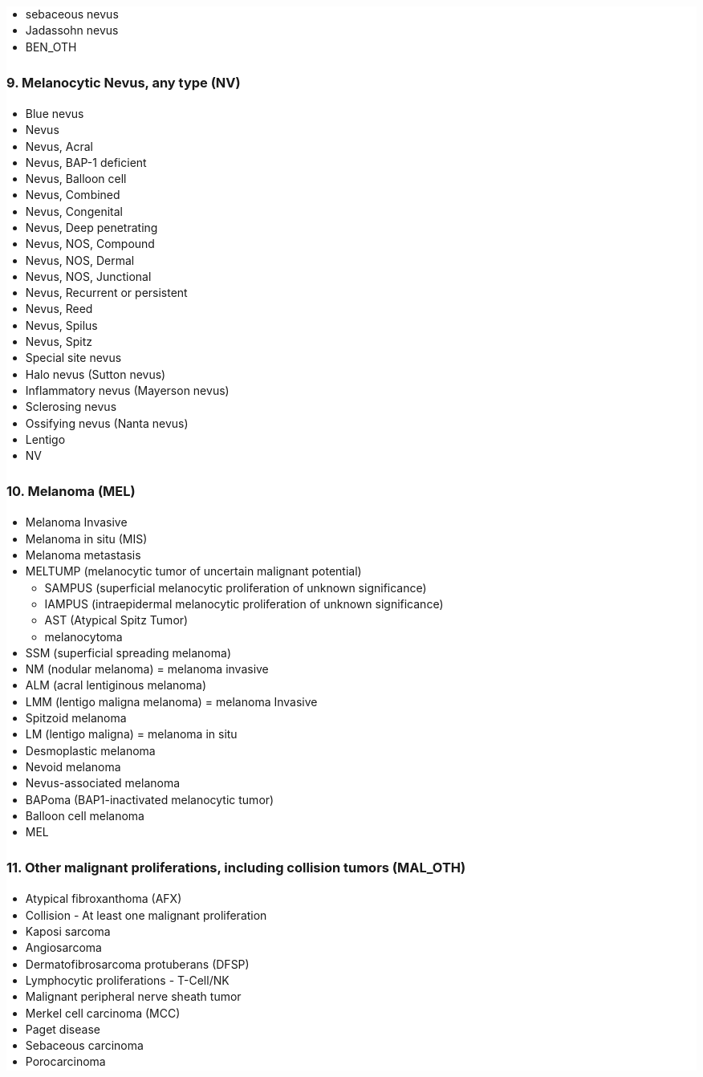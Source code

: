   - sebaceous nevus
  - Jadassohn nevus
- BEN_OTH

### 9. **Melanocytic Nevus, any type (NV)**
- Blue nevus
- Nevus
- Nevus, Acral
- Nevus, BAP-1 deficient
- Nevus, Balloon cell
- Nevus, Combined
- Nevus, Congenital
- Nevus, Deep penetrating
- Nevus, NOS, Compound
- Nevus, NOS, Dermal
- Nevus, NOS, Junctional
- Nevus, Recurrent or persistent
- Nevus, Reed
- Nevus, Spilus
- Nevus, Spitz
- Special site nevus
- Halo nevus (Sutton nevus)
- Inflammatory nevus (Mayerson nevus)
- Sclerosing nevus
- Ossifying nevus (Nanta nevus)
- Lentigo
- NV

### 10. **Melanoma (MEL)**
- Melanoma Invasive
- Melanoma in situ (MIS)
- Melanoma metastasis
- MELTUMP (melanocytic tumor of uncertain malignant potential)
  - SAMPUS (superficial melanocytic proliferation of unknown significance)
  - IAMPUS (intraepidermal melanocytic proliferation of unknown significance)
  - AST (Atypical Spitz Tumor)
  - melanocytoma
- SSM (superficial spreading melanoma)
- NM (nodular melanoma) = melanoma invasive
- ALM (acral lentiginous melanoma)
- LMM (lentigo maligna melanoma) = melanoma Invasive
- Spitzoid melanoma
- LM (lentigo maligna) = melanoma in situ
- Desmoplastic melanoma
- Nevoid melanoma
- Nevus-associated melanoma
- BAPoma (BAP1-inactivated melanocytic tumor)
- Balloon cell melanoma
- MEL

### 11. **Other malignant proliferations, including collision tumors (MAL_OTH)**
- Atypical fibroxanthoma (AFX)
- Collision - At least one malignant proliferation
- Kaposi sarcoma
- Angiosarcoma
- Dermatofibrosarcoma protuberans (DFSP)
- Lymphocytic proliferations - T-Cell/NK
- Malignant peripheral nerve sheath tumor
- Merkel cell carcinoma (MCC)
- Paget disease
- Sebaceous carcinoma
- Porocarcinoma